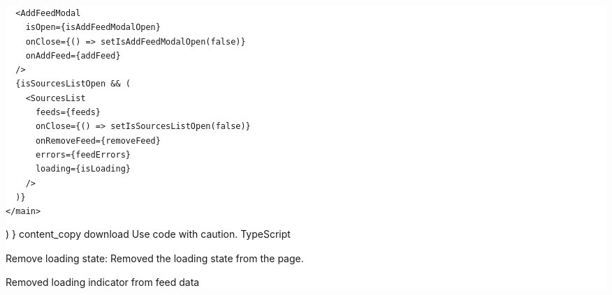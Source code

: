       <AddFeedModal 
        isOpen={isAddFeedModalOpen} 
        onClose={() => setIsAddFeedModalOpen(false)} 
        onAddFeed={addFeed} 
      />
      {isSourcesListOpen && (
        <SourcesList 
          feeds={feeds} 
          onClose={() => setIsSourcesListOpen(false)} 
          onRemoveFeed={removeFeed} 
          errors={feedErrors}
          loading={isLoading}
        />
      )}
    </main>
  )
}
content_copy
download
Use code with caution.
TypeScript

Remove loading state: Removed the loading state from the page.

Removed loading indicator from feed data